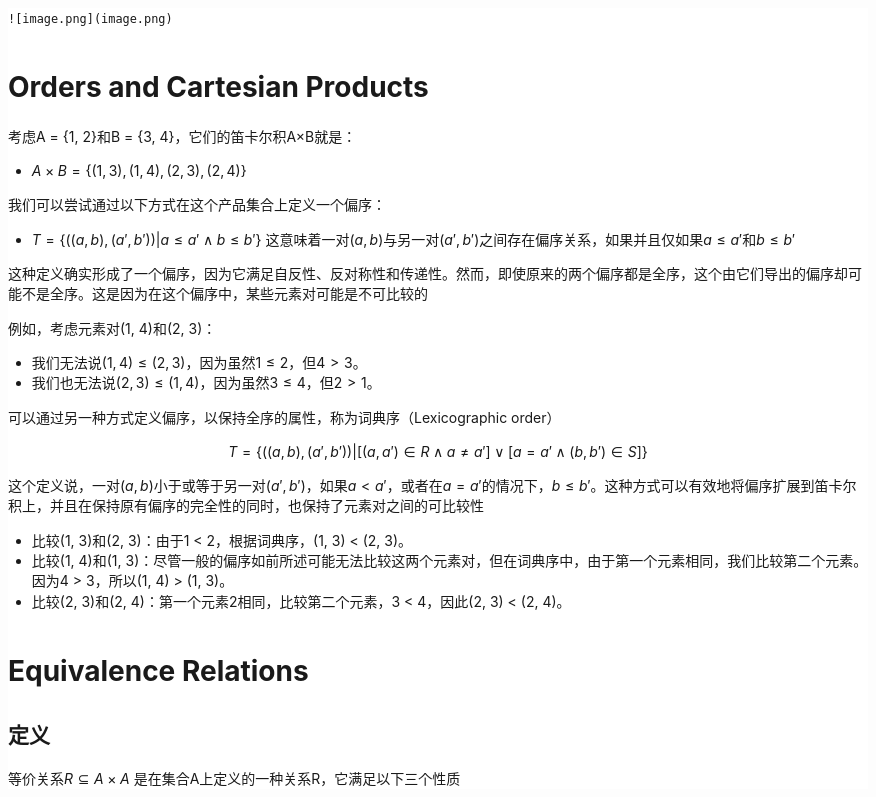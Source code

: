     ![image.png](image.png)
    

# Orders and Cartesian Products

考虑A = {1, 2}和B = {3, 4}，它们的笛卡尔积A×B就是：

- $A×B = \{(1, 3), (1, 4), (2, 3), (2, 4)\}$

我们可以尝试通过以下方式在这个产品集合上定义一个偏序：

- $T = \{((a, b), (a′, b′)) | a ≤ a′ ∧ b ≤ b′\}$
这意味着一对$(a, b)$与另一对$(a′, b′)$之间存在偏序关系，如果并且仅如果$a ≤ a′$和$b ≤ b′$

这种定义确实形成了一个偏序，因为它满足自反性、反对称性和传递性。然而，即使原来的两个偏序都是全序，这个由它们导出的偏序却可能不是全序。这是因为在这个偏序中，某些元素对可能是不可比较的

例如，考虑元素对(1, 4)和(2, 3)：

- 我们无法说$(1, 4) ≤ (2, 3)$，因为虽然$1 ≤ 2$，但$4 > 3$。
- 我们也无法说$(2, 3) ≤ (1, 4)$，因为虽然$3 ≤ 4$，但$2 > 1$。

可以通过另一种方式定义偏序，以保持全序的属性，称为词典序（Lexicographic order）

$$
T = \{((a, b), (a′, b′)) | [(a, a′) ∈ R ∧ a ≠ a′] ∨ [a = a′ ∧ (b, b′) ∈ S]\}
$$

这个定义说，一对$(a, b)$小于或等于另一对$(a′, b′)$，如果$a < a′$，或者在$a = a′$的情况下，$b ≤ b′$。这种方式可以有效地将偏序扩展到笛卡尔积上，并且在保持原有偏序的完全性的同时，也保持了元素对之间的可比较性

- 比较(1, 3)和(2, 3)：由于1 < 2，根据词典序，(1, 3) < (2, 3)。
- 比较(1, 4)和(1, 3)：尽管一般的偏序如前所述可能无法比较这两个元素对，但在词典序中，由于第一个元素相同，我们比较第二个元素。因为4 > 3，所以(1, 4) > (1, 3)。
- 比较(2, 3)和(2, 4)：第一个元素2相同，比较第二个元素，3 < 4，因此(2, 3) < (2, 4)。

# Equivalence Relations

## 定义

等价关系$R ⊆ A × A$ 是在集合A上定义的一种关系R，它满足以下三个性质
